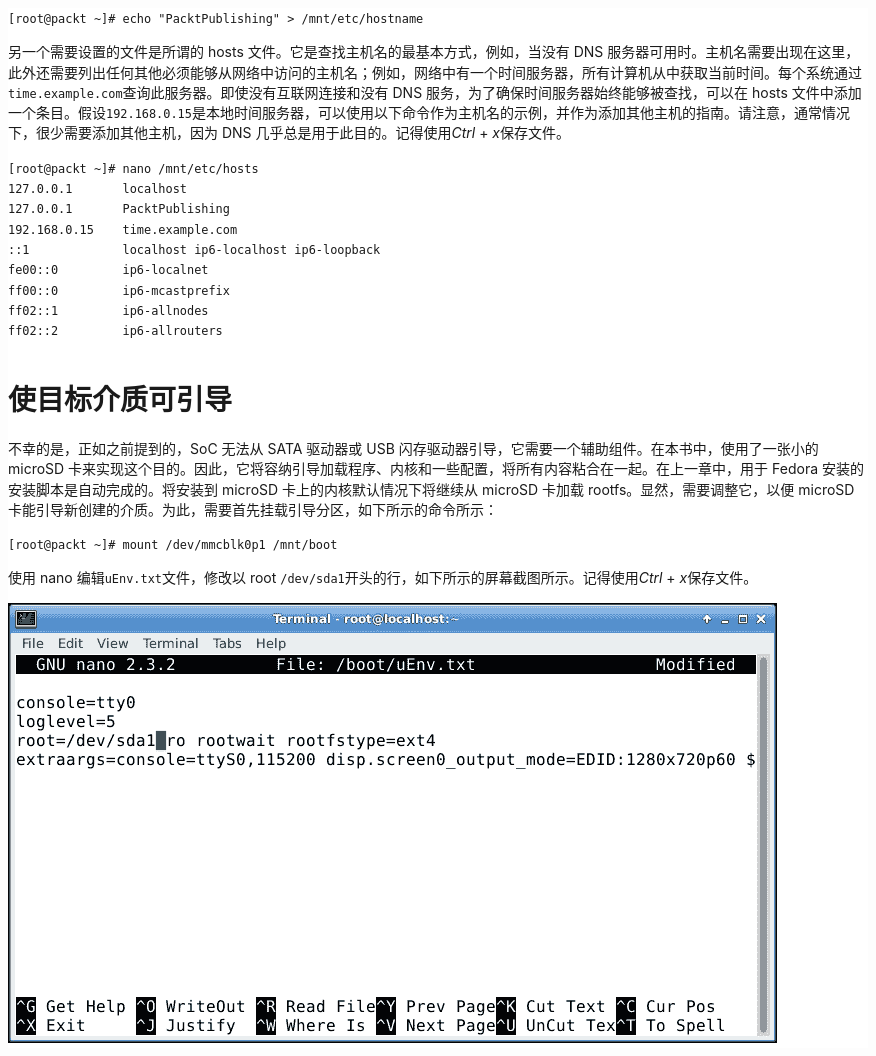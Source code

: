 ```
[root@packt ~]# echo "PacktPublishing" > /mnt/etc/hostname

```

另一个需要设置的文件是所谓的 hosts 文件。它是查找主机名的最基本方式，例如，当没有 DNS 服务器可用时。主机名需要出现在这里，此外还需要列出任何其他必须能够从网络中访问的主机名；例如，网络中有一个时间服务器，所有计算机从中获取当前时间。每个系统通过`time.example.com`查询此服务器。即使没有互联网连接和没有 DNS 服务，为了确保时间服务器始终能够被查找，可以在 hosts 文件中添加一个条目。假设`192.168.0.15`是本地时间服务器，可以使用以下命令作为主机名的示例，并作为添加其他主机的指南。请注意，通常情况下，很少需要添加其他主机，因为 DNS 几乎总是用于此目的。记得使用*Ctrl* + *x*保存文件。

```
[root@packt ~]# nano /mnt/etc/hosts
127.0.0.1       localhost
127.0.0.1       PacktPublishing
192.168.0.15    time.example.com
::1             localhost ip6-localhost ip6-loopback
fe00::0         ip6-localnet
ff00::0         ip6-mcastprefix
ff02::1         ip6-allnodes
ff02::2         ip6-allrouters

```

# 使目标介质可引导

不幸的是，正如之前提到的，SoC 无法从 SATA 驱动器或 USB 闪存驱动器引导，它需要一个辅助组件。在本书中，使用了一张小的 microSD 卡来实现这个目的。因此，它将容纳引导加载程序、内核和一些配置，将所有内容粘合在一起。在上一章中，用于 Fedora 安装的安装脚本是自动完成的。将安装到 microSD 卡上的内核默认情况下将继续从 microSD 卡加载 rootfs。显然，需要调整它，以便 microSD 卡能引导新创建的介质。为此，需要首先挂载引导分区，如下所示的命令所示：

```
[root@packt ~]# mount /dev/mmcblk0p1 /mnt/boot

```

使用 nano 编辑`uEnv.txt`文件，修改以 root `/dev/sda1`开头的行，如下所示的屏幕截图所示。记得使用*Ctrl* + *x*保存文件。

![使目标介质可引导](img/1572OS_04_12.jpg)
